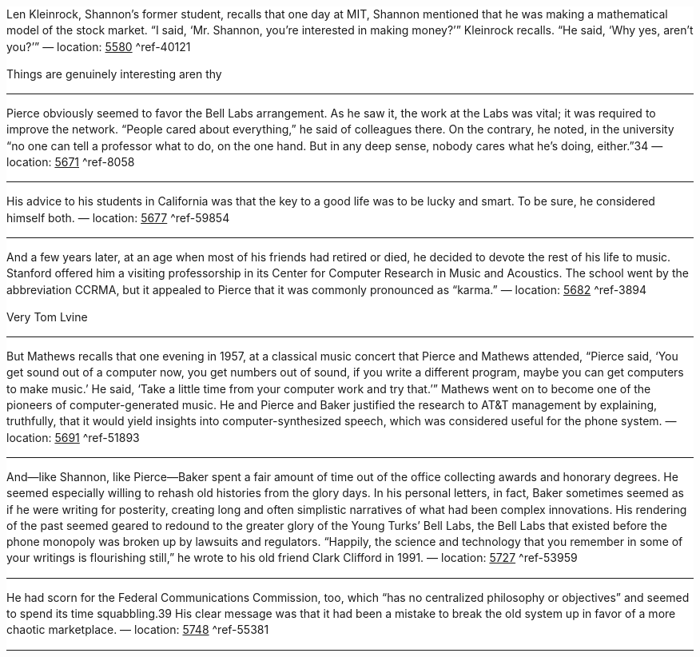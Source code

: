 Len Kleinrock, Shannon’s former student, recalls that one day at MIT, Shannon mentioned that he was making a mathematical model of the stock market. “I said, ‘Mr. Shannon, you’re interested in making money?’” Kleinrock recalls. “He said, ‘Why yes, aren’t you?’” — location: [5580](kindle://book?action=open&asin=B005GSZIWG&location=5580) ^ref-40121

Things are genuinely interesting aren thy

---
Pierce obviously seemed to favor the Bell Labs arrangement. As he saw it, the work at the Labs was vital; it was required to improve the network. “People cared about everything,” he said of colleagues there. On the contrary, he noted, in the university “no one can tell a professor what to do, on the one hand. But in any deep sense, nobody cares what he’s doing, either.”34 — location: [5671](kindle://book?action=open&asin=B005GSZIWG&location=5671) ^ref-8058

---
His advice to his students in California was that the key to a good life was to be lucky and smart. To be sure, he considered himself both. — location: [5677](kindle://book?action=open&asin=B005GSZIWG&location=5677) ^ref-59854

---
And a few years later, at an age when most of his friends had retired or died, he decided to devote the rest of his life to music. Stanford offered him a visiting professorship in its Center for Computer Research in Music and Acoustics. The school went by the abbreviation CCRMA, but it appealed to Pierce that it was commonly pronounced as “karma.” — location: [5682](kindle://book?action=open&asin=B005GSZIWG&location=5682) ^ref-3894

Very Tom Lvine

---
But Mathews recalls that one evening in 1957, at a classical music concert that Pierce and Mathews attended, “Pierce said, ‘You get sound out of a computer now, you get numbers out of sound, if you write a different program, maybe you can get computers to make music.’ He said, ‘Take a little time from your computer work and try that.’” Mathews went on to become one of the pioneers of computer-generated music. He and Pierce and Baker justified the research to AT&T management by explaining, truthfully, that it would yield insights into computer-synthesized speech, which was considered useful for the phone system. — location: [5691](kindle://book?action=open&asin=B005GSZIWG&location=5691) ^ref-51893

---
And—like Shannon, like Pierce—Baker spent a fair amount of time out of the office collecting awards and honorary degrees. He seemed especially willing to rehash old histories from the glory days. In his personal letters, in fact, Baker sometimes seemed as if he were writing for posterity, creating long and often simplistic narratives of what had been complex innovations. His rendering of the past seemed geared to redound to the greater glory of the Young Turks’ Bell Labs, the Bell Labs that existed before the phone monopoly was broken up by lawsuits and regulators. “Happily, the science and technology that you remember in some of your writings is flourishing still,” he wrote to his old friend Clark Clifford in 1991. — location: [5727](kindle://book?action=open&asin=B005GSZIWG&location=5727) ^ref-53959

---
He had scorn for the Federal Communications Commission, too, which “has no centralized philosophy or objectives” and seemed to spend its time squabbling.39 His clear message was that it had been a mistake to break the old system up in favor of a more chaotic marketplace. — location: [5748](kindle://book?action=open&asin=B005GSZIWG&location=5748) ^ref-55381

---